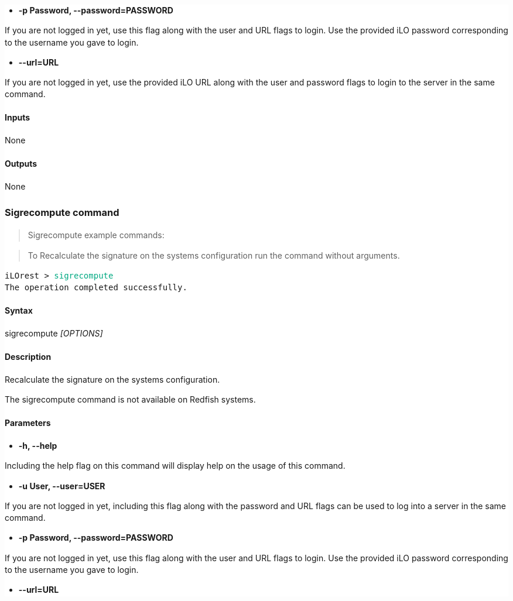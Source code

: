 - **-p Password, --password=PASSWORD**

If you are not logged in yet, use this flag along with the user and URL flags to login. Use the provided iLO password corresponding to the username you gave to login.

- **--url=URL**

If you are not logged in yet, use the provided iLO URL along with the user and password flags to login to the server in the same command.

#### Inputs

None

#### Outputs

None


### Sigrecompute command

> Sigrecompute  example commands:

> To Recalculate the signature on the systems configuration run the command without arguments.

<pre>
iLOrest > <font color="#01a982">sigrecompute</font>
The operation completed successfully.
</pre>



#### Syntax

sigrecompute *[OPTIONS]*

#### Description
Recalculate the signature on the systems configuration.

<aside class="notice">
The sigrecompute command is not available on Redfish systems.
</aside>


#### Parameters

- **-h, --help**

Including the help flag on this command will display help on the usage of this command.

- **-u User, --user=USER**

If you are not logged in yet, including this flag along with the password and URL flags can be used to log into a server in the same command.

- **-p Password, --password=PASSWORD**

If you are not logged in yet, use this flag along with the user and URL flags to login. Use the provided iLO password corresponding to the username you gave to login.

- **--url=URL**
